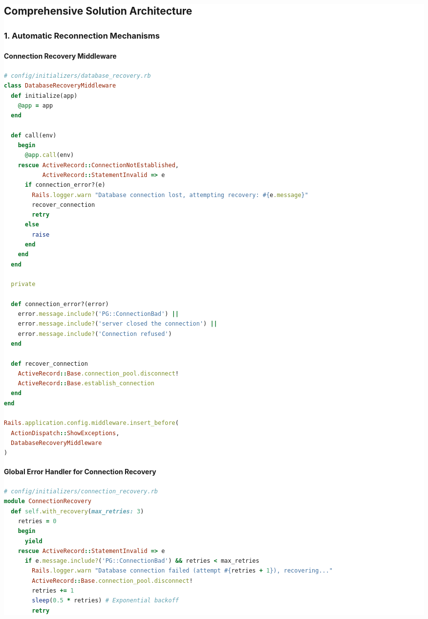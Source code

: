## Comprehensive Solution Architecture

### 1. Automatic Reconnection Mechanisms

#### Connection Recovery Middleware

```ruby
# config/initializers/database_recovery.rb
class DatabaseRecoveryMiddleware
  def initialize(app)
    @app = app
  end

  def call(env)
    begin
      @app.call(env)
    rescue ActiveRecord::ConnectionNotEstablished,
           ActiveRecord::StatementInvalid => e
      if connection_error?(e)
        Rails.logger.warn "Database connection lost, attempting recovery: #{e.message}"
        recover_connection
        retry
      else
        raise
      end
    end
  end

  private

  def connection_error?(error)
    error.message.include?('PG::ConnectionBad') ||
    error.message.include?('server closed the connection') ||
    error.message.include?('Connection refused')
  end

  def recover_connection
    ActiveRecord::Base.connection_pool.disconnect!
    ActiveRecord::Base.establish_connection
  end
end

Rails.application.config.middleware.insert_before(
  ActionDispatch::ShowExceptions,
  DatabaseRecoveryMiddleware
)
```

#### Global Error Handler for Connection Recovery

```ruby
# config/initializers/connection_recovery.rb
module ConnectionRecovery
  def self.with_recovery(max_retries: 3)
    retries = 0
    begin
      yield
    rescue ActiveRecord::StatementInvalid => e
      if e.message.include?('PG::ConnectionBad') && retries < max_retries
        Rails.logger.warn "Database connection failed (attempt #{retries + 1}), recovering..."
        ActiveRecord::Base.connection_pool.disconnect!
        retries += 1
        sleep(0.5 * retries) # Exponential backoff
        retry
```